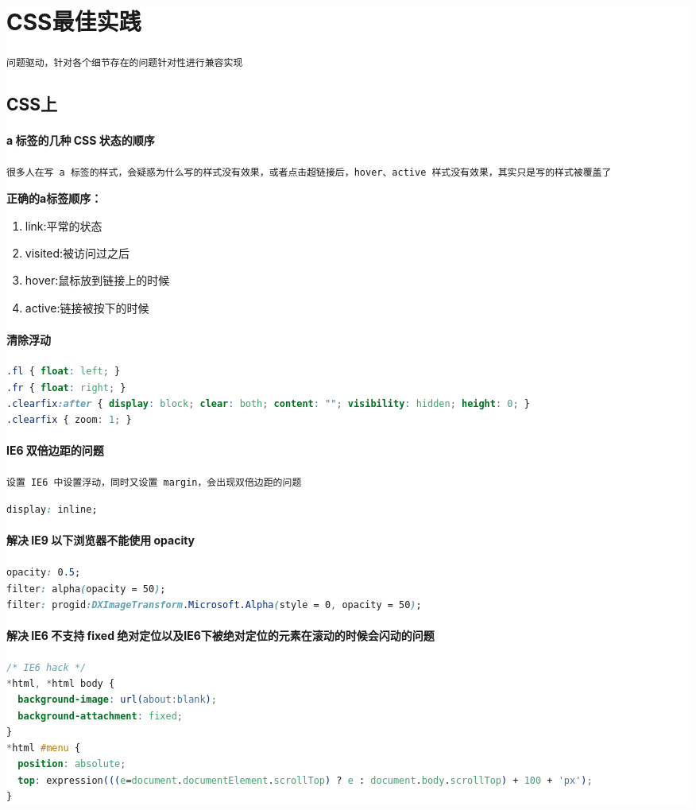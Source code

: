 # CSS最佳实践

	问题驱动，针对各个细节存在的问题针对性进行兼容实现

## CSS上

#### a 标签的几种 CSS 状态的顺序

	很多人在写 a 标签的样式，会疑惑为什么写的样式没有效果，或者点击超链接后，hover、active 样式没有效果，其实只是写的样式被覆盖了

**正确的a标签顺序：**

1. link:平常的状态

2. visited:被访问过之后

3. hover:鼠标放到链接上的时候

4. active:链接被按下的时候

#### 清除浮动

```css
.fl { float: left; }
.fr { float: right; }
.clearfix:after { display: block; clear: both; content: ""; visibility: hidden; height: 0; }
.clearfix { zoom: 1; }
```

#### IE6 双倍边距的问题

	设置 IE6 中设置浮动，同时又设置 margin，会出现双倍边距的问题

```css
display: inline;
```

#### 解决 IE9 以下浏览器不能使用 opacity

```css
opacity: 0.5;
filter: alpha(opacity = 50);
filter: progid:DXImageTransform.Microsoft.Alpha(style = 0, opacity = 50);
```

#### 解决 IE6 不支持 fixed 绝对定位以及IE6下被绝对定位的元素在滚动的时候会闪动的问题

```css
/* IE6 hack */
*html, *html body {
  background-image: url(about:blank);
  background-attachment: fixed;
}
*html #menu {
  position: absolute;
  top: expression(((e=document.documentElement.scrollTop) ? e : document.body.scrollTop) + 100 + 'px');
}
```
